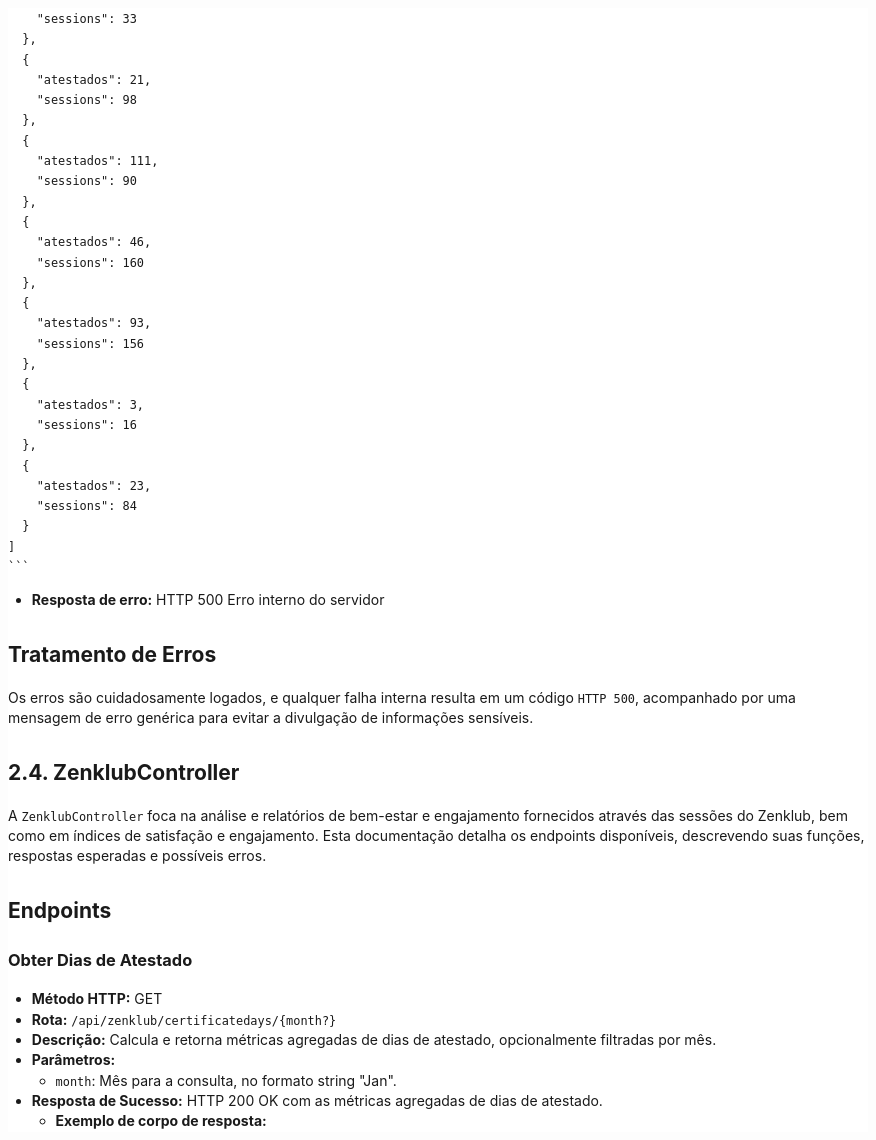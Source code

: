         "sessions": 33
      },
      {
        "atestados": 21,
        "sessions": 98
      },
      {
        "atestados": 111,
        "sessions": 90
      },
      {
        "atestados": 46,
        "sessions": 160
      },
      {
        "atestados": 93,
        "sessions": 156
      },
      {
        "atestados": 3,
        "sessions": 16
      },
      {
        "atestados": 23,
        "sessions": 84
      }
    ]
    ```
    
- **Resposta de erro:** HTTP 500 Erro interno do servidor

## Tratamento de Erros

Os erros são cuidadosamente logados, e qualquer falha interna resulta em um código `HTTP 500`, acompanhado por uma mensagem de erro genérica para evitar a divulgação de informações sensíveis.

## 2.4. ZenklubController

A `ZenklubController` foca na análise e relatórios de bem-estar e engajamento fornecidos através das sessões do Zenklub, bem como em índices de satisfação e engajamento. Esta documentação detalha os endpoints disponíveis, descrevendo suas funções, respostas esperadas e possíveis erros.

## Endpoints

### Obter Dias de Atestado

- **Método HTTP:** GET
- **Rota:** `/api/zenklub/certificatedays/{month?}`
- **Descrição:** Calcula e retorna métricas agregadas de dias de atestado, opcionalmente filtradas por mês.
- **Parâmetros:**
    - `month`: Mês para a consulta, no formato string "Jan".
- **Resposta de Sucesso:** HTTP 200 OK com as métricas agregadas de dias de atestado.
    - **Exemplo de corpo de resposta:**
    